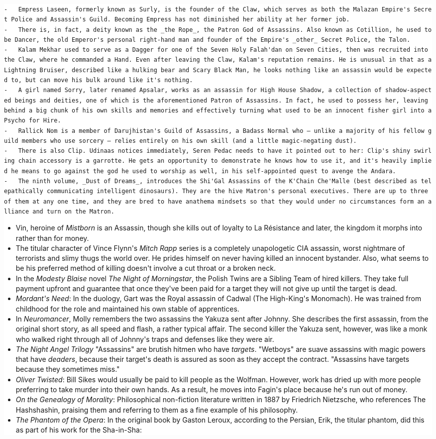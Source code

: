     -   Empress Laseen, formerly known as Surly, is the founder of the Claw, which serves as both the Malazan Empire's Secret Police and Assassin's Guild. Becoming Empress has not diminished her ability at her former job.
    -   There is, in fact, a deity known as the _the Rope_, the Patron God of Assassins. Also known as Cotillion, he used to be Dancer, the old Emperor's personal right-hand man and founder of the Empire's _other_ Secret Police, the Talon.
    -   Kalam Mekhar used to serve as a Dagger for one of the Seven Holy Falah'dan on Seven Cities, then was recruited into the Claw, where he commanded a Hand. Even after leaving the Claw, Kalam's reputation remains. He is unusual in that as a Lightning Bruiser, described like a hulking bear and Scary Black Man, he looks nothing like an assassin would be expected to, but can move his bulk around like it's nothing.
    -   A girl named Sorry, later renamed Apsalar, works as an assassin for High House Shadow, a collection of shadow-aspected beings and deities, one of which is the aforementioned Patron of Assassins. In fact, he used to possess her, leaving behind a big chunk of his own skills and memories and effectively turning what used to be an innocent fisher girl into a Psycho for Hire.
    -   Rallick Nom is a member of Darujhistan's Guild of Assassins, a Badass Normal who — unlike a majority of his fellow guild members who use sorcery — relies entirely on his own skill (and a little magic-negating dust).
    -   There is also Clip. Udinaas notices immediately, Seren Pedac needs to have it pointed out to her: Clip's shiny swirling chain accessory is a garrotte. He gets an opportunity to demonstrate he knows how to use it, and it's heavily implied he means to go against the god he used to worship as well, in his self-appointed quest to avenge the Andara.
    -   The ninth volume, _Dust of Dreams_, introduces the Shi'Gal Assassins of the K'Chain Che'Malle (best described as telepathically communicating intelligent dinosaurs). They are the hive Matron's personal executives. There are up to three of them at any one time, and they are bred to have anathema mindsets so that they would under no circumstances form an alliance and turn on the Matron.
-   Vin, heroine of _Mistborn_ is an Assassin, though she kills out of loyalty to La Résistance and later, the kingdom it morphs into rather than for money.
-   The titular character of Vince Flynn's _Mitch Rapp_ series is a completely unapologetic CIA assassin, worst nightmare of terrorists and slimy thugs the world over. He prides himself on never having killed an innocent bystander. Also, what seems to be his preferred method of killing doesn't involve a cut throat or a broken neck.
-   In the _Modesty Blaise_ novel _The Night of Morningstar_, the Polish Twins are a Sibling Team of hired killers. They take full payment upfront and guarantee that once they've been paid for a target they will not give up until the target is dead.
-   _Mordant's Need_: In the duology, Gart was the Royal assassin of Cadwal (The High-King's Monomach). He was trained from childhood for the role and maintained his own stable of apprentices.
-   In _Neuromancer_, Molly remembers the two assassins the Yakuza sent after Johnny. She describes the first assassin, from the original short story, as all speed and flash, a rather typical affair. The second killer the Yakuza sent, however, was like a monk who walked right through all of Johnny's traps and defenses like they were air.
-   _The Night Angel Trilogy_ "Assassins" are brutish hitmen who have _targets_. "Wetboys" are suave assassins with magic powers that have _deaders_, because their target's death is assured as soon as they accept the contract. "Assassins have targets because they sometimes miss."
-   _Oliver Twisted_: Bill Sikes would usually be paid to kill people as the Wolfman. However, work has dried up with more people preferring to take murder into their own hands. As a result, he moves into Fagin's place because he's run out of money.
-   _On the Genealogy of Morality_: Philosophical non-fiction literature written in 1887 by Friedrich Nietzsche, who references The Hashshashin, praising them and referring to them as a fine example of his philosophy.
-   _The Phantom of the Opera_: In the original book by Gaston Leroux, according to the Persian, Erik, the titular phantom, did this as part of his work for the Sha-in-Sha:
    